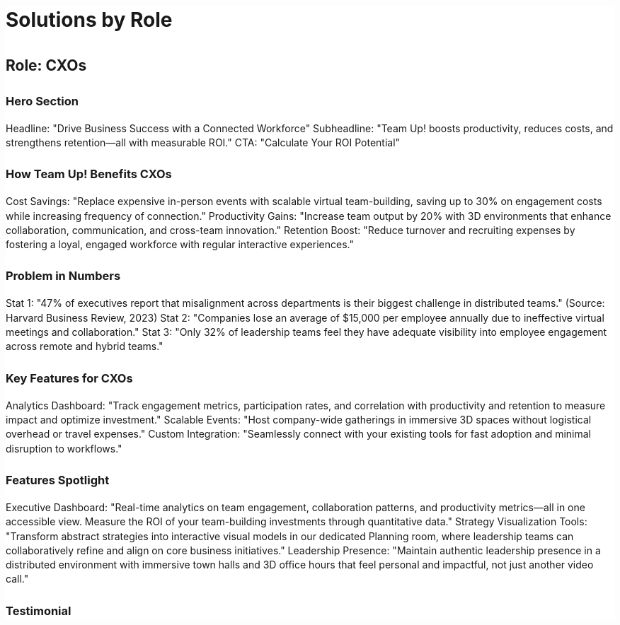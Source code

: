 # Solutions by Role

## Role: CXOs

### Hero Section

Headline: "Drive Business Success with a Connected Workforce"
Subheadline: "Team Up! boosts productivity, reduces costs, and strengthens retention—all with measurable ROI."
CTA: "Calculate Your ROI Potential"

### How Team Up! Benefits CXOs

Cost Savings: "Replace expensive in-person events with scalable virtual team-building, saving up to 30% on engagement costs while increasing frequency of connection."
Productivity Gains: "Increase team output by 20% with 3D environments that enhance collaboration, communication, and cross-team innovation."
Retention Boost: "Reduce turnover and recruiting expenses by fostering a loyal, engaged workforce with regular interactive experiences."

### Problem in Numbers

Stat 1: "47% of executives report that misalignment across departments is their biggest challenge in distributed teams." (Source: Harvard Business Review, 2023)
Stat 2: "Companies lose an average of $15,000 per employee annually due to ineffective virtual meetings and collaboration."
Stat 3: "Only 32% of leadership teams feel they have adequate visibility into employee engagement across remote and hybrid teams."

### Key Features for CXOs

Analytics Dashboard: "Track engagement metrics, participation rates, and correlation with productivity and retention to measure impact and optimize investment."
Scalable Events: "Host company-wide gatherings in immersive 3D spaces without logistical overhead or travel expenses."
Custom Integration: "Seamlessly connect with your existing tools for fast adoption and minimal disruption to workflows."

### Features Spotlight

Executive Dashboard: "Real-time analytics on team engagement, collaboration patterns, and productivity metrics—all in one accessible view. Measure the ROI of your team-building investments through quantitative data."
Strategy Visualization Tools: "Transform abstract strategies into interactive visual models in our dedicated Planning room, where leadership teams can collaboratively refine and align on core business initiatives."
Leadership Presence: "Maintain authentic leadership presence in a distributed environment with immersive town halls and 3D office hours that feel personal and impactful, not just another video call."

### Testimonial

